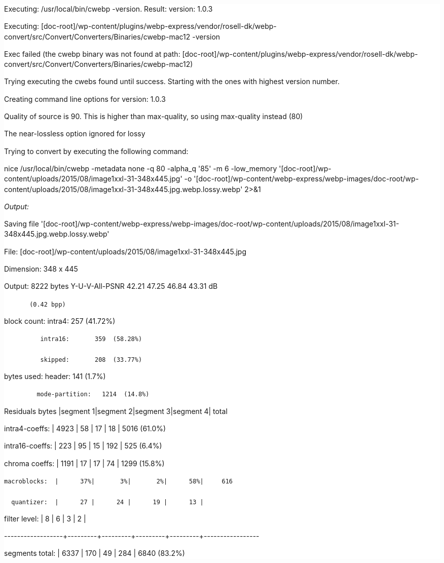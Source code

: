 Executing: /usr/local/bin/cwebp -version. Result: version: 1.0.3

Executing: [doc-root]/wp-content/plugins/webp-express/vendor/rosell-dk/webp-convert/src/Convert/Converters/Binaries/cwebp-mac12 -version

Exec failed (the cwebp binary was not found at path: [doc-root]/wp-content/plugins/webp-express/vendor/rosell-dk/webp-convert/src/Convert/Converters/Binaries/cwebp-mac12)

Trying executing the cwebs found until success. Starting with the ones with highest version number.

Creating command line options for version: 1.0.3

Quality of source is 90. This is higher than max-quality, so using max-quality instead (80)

The near-lossless option ignored for lossy

Trying to convert by executing the following command:

nice /usr/local/bin/cwebp -metadata none -q 80 -alpha_q '85' -m 6 -low_memory '[doc-root]/wp-content/uploads/2015/08/image1xxl-31-348x445.jpg' -o '[doc-root]/wp-content/webp-express/webp-images/doc-root/wp-content/uploads/2015/08/image1xxl-31-348x445.jpg.webp.lossy.webp' 2>&1


*Output:* 

Saving file '[doc-root]/wp-content/webp-express/webp-images/doc-root/wp-content/uploads/2015/08/image1xxl-31-348x445.jpg.webp.lossy.webp'

File:      [doc-root]/wp-content/uploads/2015/08/image1xxl-31-348x445.jpg

Dimension: 348 x 445

Output:    8222 bytes Y-U-V-All-PSNR 42.21 47.25 46.84   43.31 dB

           (0.42 bpp)

block count:  intra4:        257  (41.72%)

              intra16:       359  (58.28%)

              skipped:       208  (33.77%)

bytes used:  header:            141  (1.7%)

             mode-partition:   1214  (14.8%)

 Residuals bytes  |segment 1|segment 2|segment 3|segment 4|  total

  intra4-coeffs:  |    4923 |      58 |      17 |      18 |    5016  (61.0%)

 intra16-coeffs:  |     223 |      95 |      15 |     192 |     525  (6.4%)

  chroma coeffs:  |    1191 |      17 |      17 |      74 |    1299  (15.8%)

    macroblocks:  |      37%|       3%|       2%|      58%|     616

      quantizer:  |      27 |      24 |      19 |      13 |

   filter level:  |       8 |       6 |       3 |       2 |

------------------+---------+---------+---------+---------+-----------------

 segments total:  |    6337 |     170 |      49 |     284 |    6840  (83.2%)

